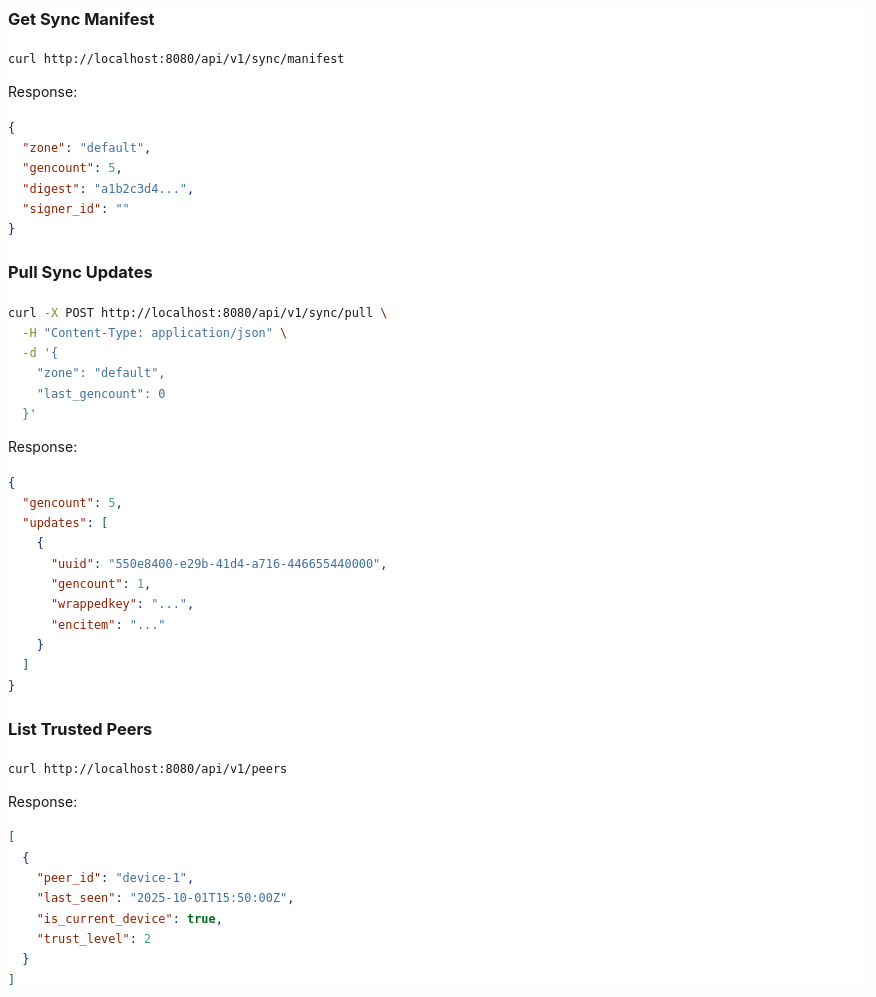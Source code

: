 ### Get Sync Manifest

```bash
curl http://localhost:8080/api/v1/sync/manifest
```

Response:
```json
{
  "zone": "default",
  "gencount": 5,
  "digest": "a1b2c3d4...",
  "signer_id": ""
}
```

### Pull Sync Updates

```bash
curl -X POST http://localhost:8080/api/v1/sync/pull \
  -H "Content-Type: application/json" \
  -d '{
    "zone": "default",
    "last_gencount": 0
  }'
```

Response:
```json
{
  "gencount": 5,
  "updates": [
    {
      "uuid": "550e8400-e29b-41d4-a716-446655440000",
      "gencount": 1,
      "wrappedkey": "...",
      "encitem": "..."
    }
  ]
}
```

### List Trusted Peers

```bash
curl http://localhost:8080/api/v1/peers
```

Response:
```json
[
  {
    "peer_id": "device-1",
    "last_seen": "2025-10-01T15:50:00Z",
    "is_current_device": true,
    "trust_level": 2
  }
]
```
